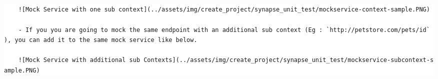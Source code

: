         ![Mock Service with one sub context](../assets/img/create_project/synapse_unit_test/mockservice-context-sample.PNG) 
        
        - If you you are going to mock the same endpoint with an additional sub context (Eg : `http://petstore.com/pets/id` ), you can add it to the same mock service like below. 
        
        ![Mock Service with additional sub Contexts](../assets/img/create_project/synapse_unit_test/mockservice-subcontext-sample.PNG) 
